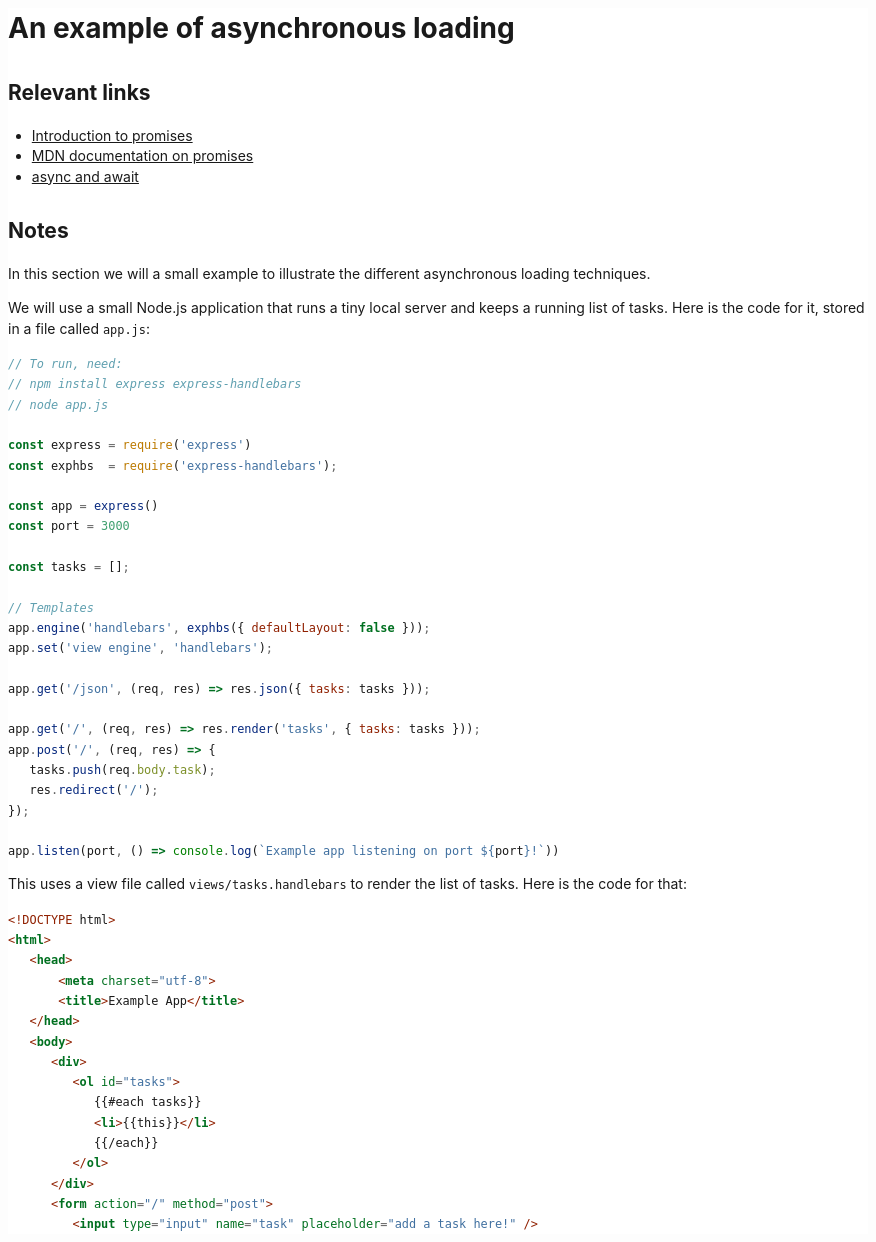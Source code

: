 # An example of asynchronous loading

## Relevant links

- [Introduction to promises](http://exploringjs.com/es6/ch_promises.html)
- [MDN documentation on promises](https://developer.mozilla.org/en-US/docs/Web/JavaScript/Reference/Global_Objects/Promise)
- [async and await](https://developer.mozilla.org/en-US/docs/Web/JavaScript/Reference/Statements/async_function)

## Notes

In this section we will a small example to illustrate the different asynchronous loading techniques.

We will use a small Node.js application that runs a tiny local server and keeps a running list of tasks. Here is the code for it, stored in a file called `app.js`:
```javascript
// To run, need:
// npm install express express-handlebars
// node app.js

const express = require('express')
const exphbs  = require('express-handlebars');

const app = express()
const port = 3000

const tasks = [];

// Templates
app.engine('handlebars', exphbs({ defaultLayout: false }));
app.set('view engine', 'handlebars');

app.get('/json', (req, res) => res.json({ tasks: tasks }));

app.get('/', (req, res) => res.render('tasks', { tasks: tasks }));
app.post('/', (req, res) => {
   tasks.push(req.body.task);
   res.redirect('/');
});

app.listen(port, () => console.log(`Example app listening on port ${port}!`))
```
This uses a view file called `views/tasks.handlebars` to render the list of tasks. Here is the code for that:
```html
<!DOCTYPE html>
<html>
   <head>
       <meta charset="utf-8">
       <title>Example App</title>
   </head>
   <body>
      <div>
         <ol id="tasks">
            {{#each tasks}}
            <li>{{this}}</li>
            {{/each}}
         </ol>
      </div>
      <form action="/" method="post">
         <input type="input" name="task" placeholder="add a task here!" />
```